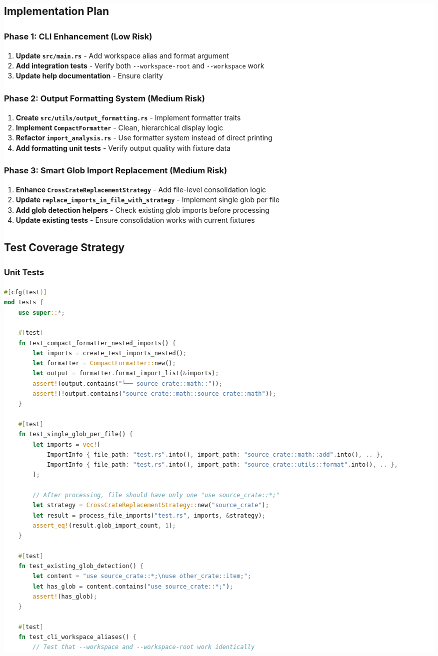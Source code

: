 ## Implementation Plan

### Phase 1: CLI Enhancement (Low Risk)
1. **Update `src/main.rs`** - Add workspace alias and format argument
2. **Add integration tests** - Verify both `--workspace-root` and `--workspace` work
3. **Update help documentation** - Ensure clarity

### Phase 2: Output Formatting System (Medium Risk)
1. **Create `src/utils/output_formatting.rs`** - Implement formatter traits
2. **Implement `CompactFormatter`** - Clean, hierarchical display logic
3. **Refactor `import_analysis.rs`** - Use formatter system instead of direct printing
4. **Add formatting unit tests** - Verify output quality with fixture data

### Phase 3: Smart Glob Import Replacement (Medium Risk)
1. **Enhance `CrossCrateReplacementStrategy`** - Add file-level consolidation logic
2. **Update `replace_imports_in_file_with_strategy`** - Implement single glob per file
3. **Add glob detection helpers** - Check existing glob imports before processing
4. **Update existing tests** - Ensure consolidation works with current fixtures

## Test Coverage Strategy

### Unit Tests
```rust
#[cfg(test)]
mod tests {
    use super::*;

    #[test]
    fn test_compact_formatter_nested_imports() {
        let imports = create_test_imports_nested();
        let formatter = CompactFormatter::new();
        let output = formatter.format_import_list(&imports);
        assert!(output.contains("└── source_crate::math::"));
        assert!(!output.contains("source_crate::math::source_crate::math"));
    }

    #[test]
    fn test_single_glob_per_file() {
        let imports = vec![
            ImportInfo { file_path: "test.rs".into(), import_path: "source_crate::math::add".into(), .. },
            ImportInfo { file_path: "test.rs".into(), import_path: "source_crate::utils::format".into(), .. },
        ];
        
        // After processing, file should have only one "use source_crate::*;"
        let strategy = CrossCrateReplacementStrategy::new("source_crate");
        let result = process_file_imports("test.rs", imports, &strategy);
        assert_eq!(result.glob_import_count, 1);
    }

    #[test]
    fn test_existing_glob_detection() {
        let content = "use source_crate::*;\nuse other_crate::item;";
        let has_glob = content.contains("use source_crate::*;");
        assert!(has_glob);
    }

    #[test]
    fn test_cli_workspace_aliases() {
        // Test that --workspace and --workspace-root work identically
```